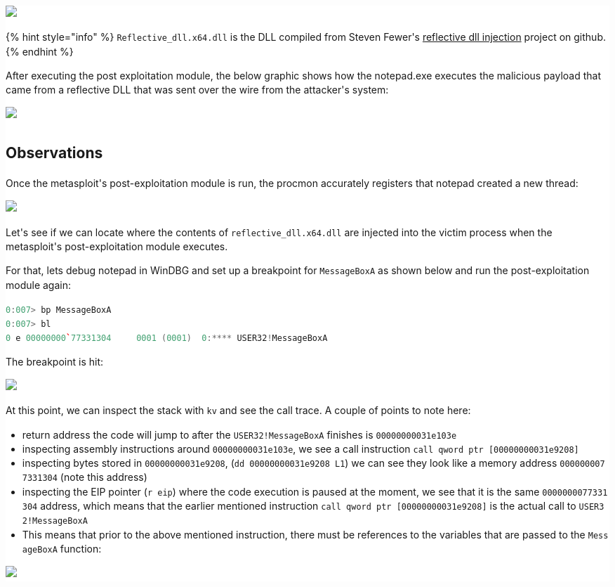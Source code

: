 ![](../../.gitbook/assets/reflective-dll-options%20%281%29.png)

{% hint style="info" %}
`Reflective_dll.x64.dll` is the DLL compiled from Steven Fewer's [reflective dll injection](https://github.com/LarryCheech/RedTeam-Tactics-and-Techniques/tree/b28e4ad7ea992478cb66c611ace85d0a4b47c790/stephenfewer/ReflectiveDLLInjection/README.md) project on github.
{% endhint %}

After executing the post exploitation module, the below graphic shows how the notepad.exe executes the malicious payload that came from a reflective DLL that was sent over the wire from the attacker's system:

![](../../.gitbook/assets/reflective-dll-gif.gif)

## Observations

Once the metasploit's post-exploitation module is run, the procmon accurately registers that notepad created a new thread:

![](../../.gitbook/assets/reflective-dll-injection-new-thread.png)

Let's see if we can locate where the contents of `reflective_dll.x64.dll` are injected into the victim process when the metasploit's post-exploitation module executes.

For that, lets debug notepad in WinDBG and set up a breakpoint for `MessageBoxA` as shown below and run the post-exploitation module again:

```cpp
0:007> bp MessageBoxA
0:007> bl
0 e 00000000`77331304     0001 (0001)  0:**** USER32!MessageBoxA
```

The breakpoint is hit:

![](../../.gitbook/assets/reflective-dll-bp-hit.png)

At this point, we can inspect the stack with `kv` and see the call trace. A couple of points to note here:

* return address the code will jump to after the `USER32!MessageBoxA` finishes is `00000000031e103e`
* inspecting assembly instructions around `00000000031e103e`, we see a call instruction `call qword ptr [00000000031e9208]`
* inspecting bytes stored in `00000000031e9208`, \(`dd 00000000031e9208 L1`\) we can see they look like a memory address `0000000077331304` \(note this address\)
* inspecting the EIP pointer \(`r eip`\) where the code execution is paused at the moment, we see that it is the same `0000000077331304` address, which means that the earlier mentioned instruction `call qword ptr [00000000031e9208]` is the actual call to `USER32!MessageBoxA`
* This means that prior to the above mentioned instruction, there must be references to the variables that are passed to the `MessageBoxA` function:

![](../../.gitbook/assets/reflective-dll-injection-mem-analysis.png)
